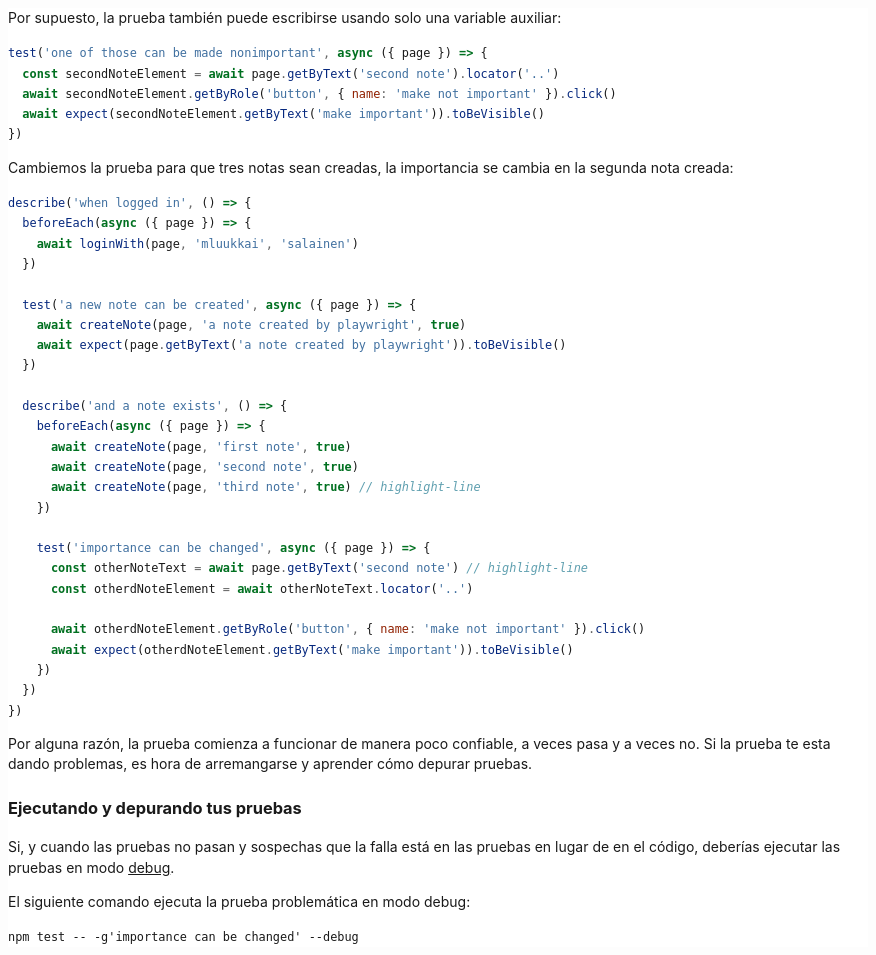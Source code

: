 Por supuesto, la prueba también puede escribirse usando solo una variable auxiliar:

```js
test('one of those can be made nonimportant', async ({ page }) => {
  const secondNoteElement = await page.getByText('second note').locator('..')
  await secondNoteElement.getByRole('button', { name: 'make not important' }).click()
  await expect(secondNoteElement.getByText('make important')).toBeVisible()
})
```

Cambiemos la prueba para que tres notas sean creadas, la importancia se cambia en la segunda nota creada:

```js
describe('when logged in', () => {
  beforeEach(async ({ page }) => {
    await loginWith(page, 'mluukkai', 'salainen')
  })

  test('a new note can be created', async ({ page }) => {
    await createNote(page, 'a note created by playwright', true)
    await expect(page.getByText('a note created by playwright')).toBeVisible()
  })

  describe('and a note exists', () => {
    beforeEach(async ({ page }) => {
      await createNote(page, 'first note', true)
      await createNote(page, 'second note', true)
      await createNote(page, 'third note', true) // highlight-line
    })

    test('importance can be changed', async ({ page }) => {
      const otherNoteText = await page.getByText('second note') // highlight-line
      const otherdNoteElement = await otherNoteText.locator('..')
    
      await otherdNoteElement.getByRole('button', { name: 'make not important' }).click()
      await expect(otherdNoteElement.getByText('make important')).toBeVisible()
    })
  })
}) 
```

Por alguna razón, la prueba comienza a funcionar de manera poco confiable, a veces pasa y a veces no. Si la prueba te esta dando problemas, es hora de arremangarse y aprender cómo depurar pruebas.

### Ejecutando y depurando tus pruebas

Si, y cuando las pruebas no pasan y sospechas que la falla está en las pruebas en lugar de en el código, deberías ejecutar las pruebas en modo [debug](https://playwright.dev/docs/debug#run-in-debug-mode-1).

El siguiente comando ejecuta la prueba problemática en modo debug:

```
npm test -- -g'importance can be changed' --debug
```
